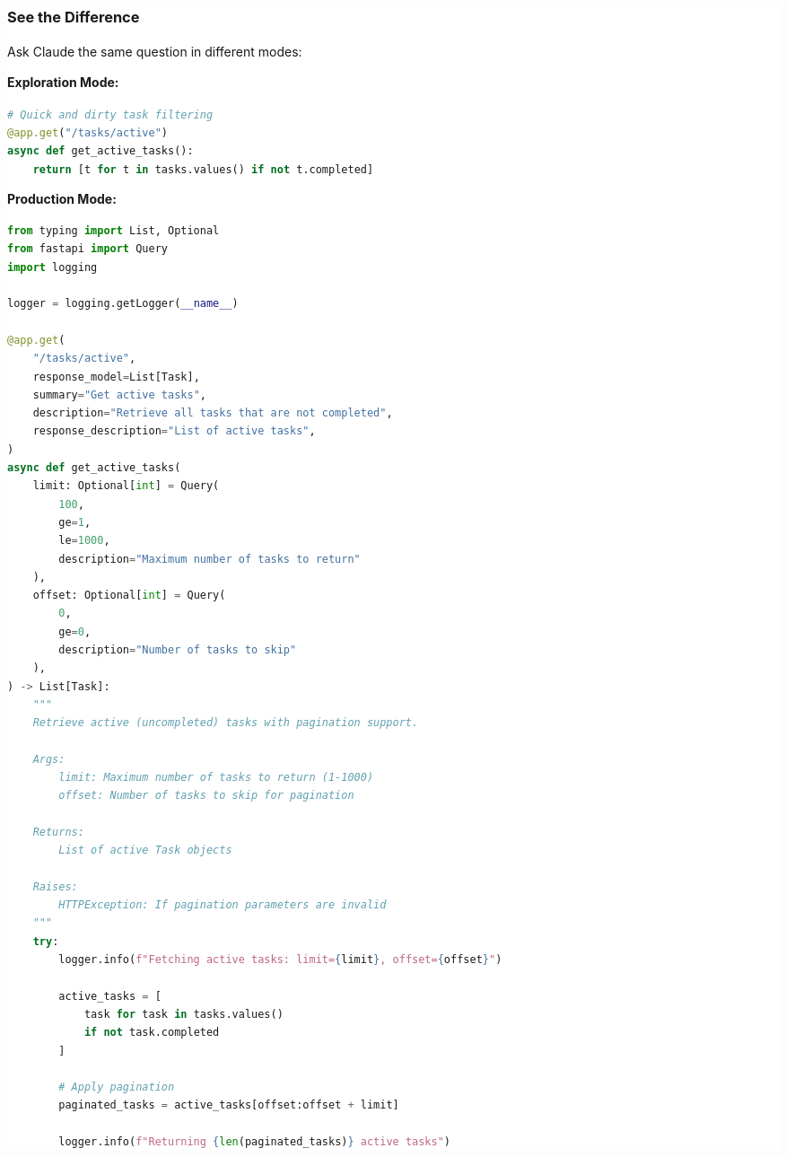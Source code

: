 ### See the Difference

Ask Claude the same question in different modes:

**Exploration Mode:**
```python
# Quick and dirty task filtering
@app.get("/tasks/active")
async def get_active_tasks():
    return [t for t in tasks.values() if not t.completed]
```

**Production Mode:**
```python
from typing import List, Optional
from fastapi import Query
import logging

logger = logging.getLogger(__name__)

@app.get(
    "/tasks/active",
    response_model=List[Task],
    summary="Get active tasks",
    description="Retrieve all tasks that are not completed",
    response_description="List of active tasks",
)
async def get_active_tasks(
    limit: Optional[int] = Query(
        100,
        ge=1,
        le=1000,
        description="Maximum number of tasks to return"
    ),
    offset: Optional[int] = Query(
        0,
        ge=0,
        description="Number of tasks to skip"
    ),
) -> List[Task]:
    """
    Retrieve active (uncompleted) tasks with pagination support.
    
    Args:
        limit: Maximum number of tasks to return (1-1000)
        offset: Number of tasks to skip for pagination
    
    Returns:
        List of active Task objects
    
    Raises:
        HTTPException: If pagination parameters are invalid
    """
    try:
        logger.info(f"Fetching active tasks: limit={limit}, offset={offset}")
        
        active_tasks = [
            task for task in tasks.values()
            if not task.completed
        ]
        
        # Apply pagination
        paginated_tasks = active_tasks[offset:offset + limit]
        
        logger.info(f"Returning {len(paginated_tasks)} active tasks")
```